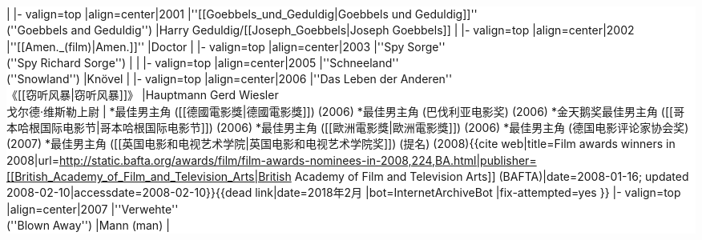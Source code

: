 |
|- valign=top
|align=center|2001
|''[[Goebbels_und_Geduldig|Goebbels und Geduldig]]''<br>(''Goebbels and Geduldig'')
|Harry Geduldig/[[Joseph_Goebbels|Joseph Goebbels]]
|
|- valign=top
|align=center|2002
|''[[Amen._(film)|Amen.]]''
|Doctor
|
|- valign=top
|align=center|2003
|''Spy Sorge''<br>(''Spy Richard Sorge'')
|
|
|- valign=top
|align=center|2005
|''Schneeland''<br>(''Snowland'')
|Knövel
|
|- valign=top
|align=center|2006
|''Das Leben der Anderen''<br>《[[窃听风暴|窃听风暴]]》
|Hauptmann Gerd Wiesler<br>戈尔德·维斯勒上尉
|
*最佳男主角 ([[德國電影獎|德國電影獎]]) (2006)
*最佳男主角 (巴伐利亚电影奖) (2006)
*金天鹅奖最佳男主角 ([[哥本哈根国际电影节|哥本哈根国际电影节]]) (2006)
*最佳男主角 ([[歐洲電影獎|歐洲電影獎]]) (2006)
*最佳男主角 (德国电影评论家协会奖) (2007)<ref name="IMDb Awards"/>
*最佳男主角 ([[英国电影和电视艺术学院|英国电影和电视艺术学院奖]]) (提名) (2008)<ref>{{cite web|title=Film awards winners in 2008|url=http://static.bafta.org/awards/film/film-awards-nominees-in-2008,224,BA.html|publisher=[[British_Academy_of_Film_and_Television_Arts|British Academy of Film and Television Arts]] (BAFTA)|date=2008-01-16; updated 2008-02-10|accessdate=2008-02-10}}{{dead link|date=2018年2月 |bot=InternetArchiveBot |fix-attempted=yes }}</ref>
|- valign=top
|align=center|2007
|''Verwehte''<br>(''Blown Away'')
|Mann (man)
|